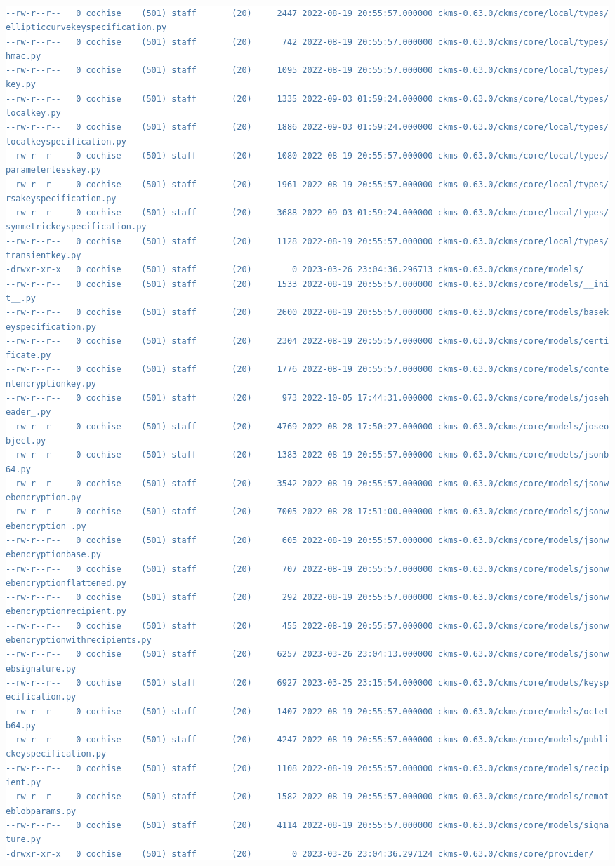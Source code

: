 ```diff
--rw-r--r--   0 cochise    (501) staff       (20)     2447 2022-08-19 20:55:57.000000 ckms-0.63.0/ckms/core/local/types/ellipticcurvekeyspecification.py
--rw-r--r--   0 cochise    (501) staff       (20)      742 2022-08-19 20:55:57.000000 ckms-0.63.0/ckms/core/local/types/hmac.py
--rw-r--r--   0 cochise    (501) staff       (20)     1095 2022-08-19 20:55:57.000000 ckms-0.63.0/ckms/core/local/types/key.py
--rw-r--r--   0 cochise    (501) staff       (20)     1335 2022-09-03 01:59:24.000000 ckms-0.63.0/ckms/core/local/types/localkey.py
--rw-r--r--   0 cochise    (501) staff       (20)     1886 2022-09-03 01:59:24.000000 ckms-0.63.0/ckms/core/local/types/localkeyspecification.py
--rw-r--r--   0 cochise    (501) staff       (20)     1080 2022-08-19 20:55:57.000000 ckms-0.63.0/ckms/core/local/types/parameterlesskey.py
--rw-r--r--   0 cochise    (501) staff       (20)     1961 2022-08-19 20:55:57.000000 ckms-0.63.0/ckms/core/local/types/rsakeyspecification.py
--rw-r--r--   0 cochise    (501) staff       (20)     3688 2022-09-03 01:59:24.000000 ckms-0.63.0/ckms/core/local/types/symmetrickeyspecification.py
--rw-r--r--   0 cochise    (501) staff       (20)     1128 2022-08-19 20:55:57.000000 ckms-0.63.0/ckms/core/local/types/transientkey.py
-drwxr-xr-x   0 cochise    (501) staff       (20)        0 2023-03-26 23:04:36.296713 ckms-0.63.0/ckms/core/models/
--rw-r--r--   0 cochise    (501) staff       (20)     1533 2022-08-19 20:55:57.000000 ckms-0.63.0/ckms/core/models/__init__.py
--rw-r--r--   0 cochise    (501) staff       (20)     2600 2022-08-19 20:55:57.000000 ckms-0.63.0/ckms/core/models/basekeyspecification.py
--rw-r--r--   0 cochise    (501) staff       (20)     2304 2022-08-19 20:55:57.000000 ckms-0.63.0/ckms/core/models/certificate.py
--rw-r--r--   0 cochise    (501) staff       (20)     1776 2022-08-19 20:55:57.000000 ckms-0.63.0/ckms/core/models/contentencryptionkey.py
--rw-r--r--   0 cochise    (501) staff       (20)      973 2022-10-05 17:44:31.000000 ckms-0.63.0/ckms/core/models/joseheader_.py
--rw-r--r--   0 cochise    (501) staff       (20)     4769 2022-08-28 17:50:27.000000 ckms-0.63.0/ckms/core/models/joseobject.py
--rw-r--r--   0 cochise    (501) staff       (20)     1383 2022-08-19 20:55:57.000000 ckms-0.63.0/ckms/core/models/jsonb64.py
--rw-r--r--   0 cochise    (501) staff       (20)     3542 2022-08-19 20:55:57.000000 ckms-0.63.0/ckms/core/models/jsonwebencryption.py
--rw-r--r--   0 cochise    (501) staff       (20)     7005 2022-08-28 17:51:00.000000 ckms-0.63.0/ckms/core/models/jsonwebencryption_.py
--rw-r--r--   0 cochise    (501) staff       (20)      605 2022-08-19 20:55:57.000000 ckms-0.63.0/ckms/core/models/jsonwebencryptionbase.py
--rw-r--r--   0 cochise    (501) staff       (20)      707 2022-08-19 20:55:57.000000 ckms-0.63.0/ckms/core/models/jsonwebencryptionflattened.py
--rw-r--r--   0 cochise    (501) staff       (20)      292 2022-08-19 20:55:57.000000 ckms-0.63.0/ckms/core/models/jsonwebencryptionrecipient.py
--rw-r--r--   0 cochise    (501) staff       (20)      455 2022-08-19 20:55:57.000000 ckms-0.63.0/ckms/core/models/jsonwebencryptionwithrecipients.py
--rw-r--r--   0 cochise    (501) staff       (20)     6257 2023-03-26 23:04:13.000000 ckms-0.63.0/ckms/core/models/jsonwebsignature.py
--rw-r--r--   0 cochise    (501) staff       (20)     6927 2023-03-25 23:15:54.000000 ckms-0.63.0/ckms/core/models/keyspecification.py
--rw-r--r--   0 cochise    (501) staff       (20)     1407 2022-08-19 20:55:57.000000 ckms-0.63.0/ckms/core/models/octetb64.py
--rw-r--r--   0 cochise    (501) staff       (20)     4247 2022-08-19 20:55:57.000000 ckms-0.63.0/ckms/core/models/publickeyspecification.py
--rw-r--r--   0 cochise    (501) staff       (20)     1108 2022-08-19 20:55:57.000000 ckms-0.63.0/ckms/core/models/recipient.py
--rw-r--r--   0 cochise    (501) staff       (20)     1582 2022-08-19 20:55:57.000000 ckms-0.63.0/ckms/core/models/remoteblobparams.py
--rw-r--r--   0 cochise    (501) staff       (20)     4114 2022-08-19 20:55:57.000000 ckms-0.63.0/ckms/core/models/signature.py
-drwxr-xr-x   0 cochise    (501) staff       (20)        0 2023-03-26 23:04:36.297124 ckms-0.63.0/ckms/core/provider/
```